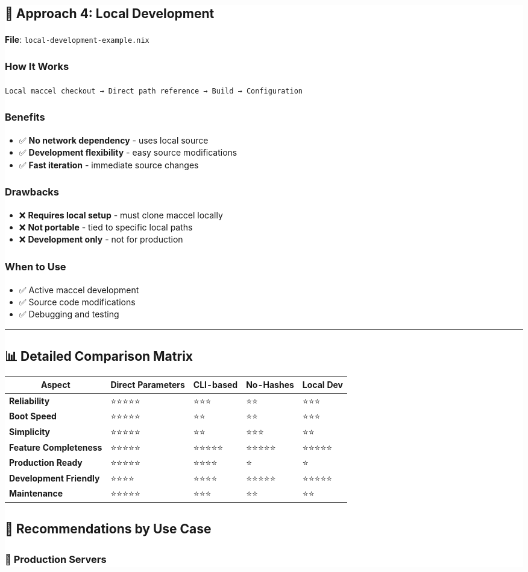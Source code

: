 
## 🔧 **Approach 4: Local Development**

**File**: `local-development-example.nix`

### How It Works

```
Local maccel checkout → Direct path reference → Build → Configuration
```

### Benefits

- ✅ **No network dependency** - uses local source
- ✅ **Development flexibility** - easy source modifications
- ✅ **Fast iteration** - immediate source changes

### Drawbacks

- ❌ **Requires local setup** - must clone maccel locally
- ❌ **Not portable** - tied to specific local paths
- ❌ **Development only** - not for production

### When to Use

- ✅ Active maccel development
- ✅ Source code modifications
- ✅ Debugging and testing

---

## 📊 **Detailed Comparison Matrix**

| Aspect                   | Direct Parameters | CLI-based  | No-Hashes  | Local Dev  |
| ------------------------ | ----------------- | ---------- | ---------- | ---------- |
| **Reliability**          | ⭐⭐⭐⭐⭐        | ⭐⭐⭐     | ⭐⭐       | ⭐⭐⭐     |
| **Boot Speed**           | ⭐⭐⭐⭐⭐        | ⭐⭐       | ⭐⭐       | ⭐⭐⭐     |
| **Simplicity**           | ⭐⭐⭐⭐⭐        | ⭐⭐       | ⭐⭐⭐     | ⭐⭐       |
| **Feature Completeness** | ⭐⭐⭐⭐⭐        | ⭐⭐⭐⭐⭐ | ⭐⭐⭐⭐⭐ | ⭐⭐⭐⭐⭐ |
| **Production Ready**     | ⭐⭐⭐⭐⭐        | ⭐⭐⭐⭐   | ⭐         | ⭐         |
| **Development Friendly** | ⭐⭐⭐⭐          | ⭐⭐⭐⭐   | ⭐⭐⭐⭐⭐ | ⭐⭐⭐⭐⭐ |
| **Maintenance**          | ⭐⭐⭐⭐⭐        | ⭐⭐⭐     | ⭐⭐       | ⭐⭐       |

## 🎯 **Recommendations by Use Case**

### 🏢 **Production Servers**
